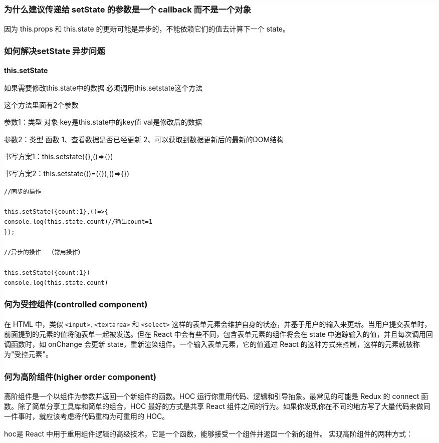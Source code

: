 

### 为什么建议传递给 setState 的参数是一个 callback 而不是一个对象

因为 this.props 和 this.state 的更新可能是异步的，不能依赖它们的值去计算下一个 state。



### 如何解决setState 异步问题



**this.setState**

 

如果需要修改this.state中的数据 必须调用this.setstate这个方法

这个方法里面有2个参数

参数1：类型 对象 key是this.state中的key值 val是修改后的数据

参数2：类型 函数 1、查看数据是否已经更新 2、可以获取到数据更新后的最新的DOM结构

 

书写方案1：this.setstate({},()=>{})

书写方案2：this.setstate(()=({}),()=>{})





```
//同步的操作
 
this.setState({count:1},()=>{
console.log(this.state.count)//输出count=1
});

//异步的操作  （常用操作）
 
this.setState({count:1})
console.log(this.state.count)
```



### 何为受控组件(controlled component)

在 HTML 中，类似 `<input>`, `<textarea>` 和 `<select>` 这样的表单元素会维护自身的状态，并基于用户的输入来更新。当用户提交表单时，前面提到的元素的值将随表单一起被发送。但在 React 中会有些不同，包含表单元素的组件将会在 state 中追踪输入的值，并且每次调用回调函数时，如 onChange 会更新 state，重新渲染组件。一个输入表单元素，它的值通过 React 的这种方式来控制，这样的元素就被称为"受控元素"。

### 何为高阶组件(higher order component)

高阶组件是一个以组件为参数并返回一个新组件的函数。HOC 运行你重用代码、逻辑和引导抽象。最常见的可能是 Redux 的 connect 函数。除了简单分享工具库和简单的组合，HOC 最好的方式是共享 React 组件之间的行为。如果你发现你在不同的地方写了大量代码来做同一件事时，就应该考虑将代码重构为可重用的 HOC。

hoc是 React 中用于重用组件逻辑的高级技术，它是一个函数，能够接受一个组件并返回一个新的组件。
实现高阶组件的两种方式：
